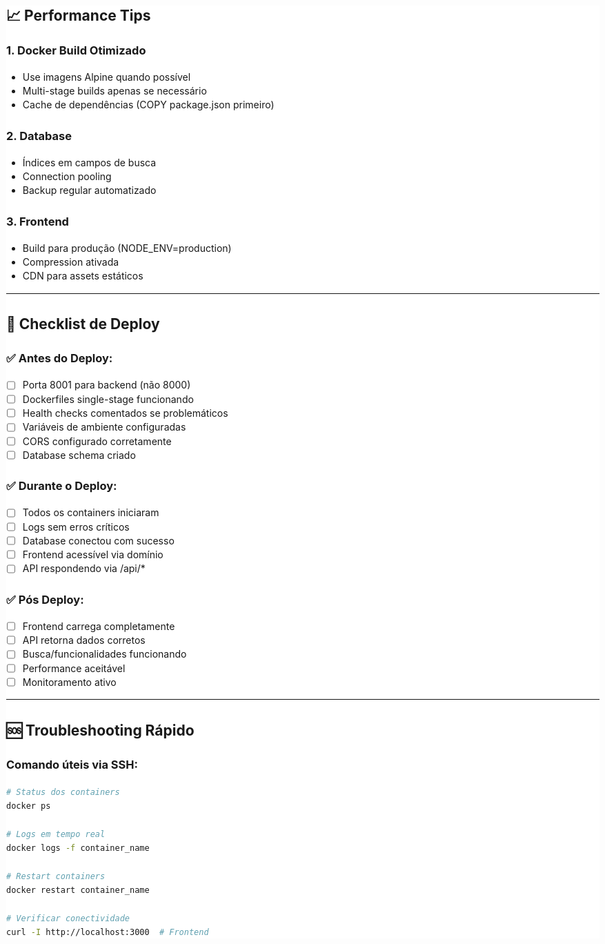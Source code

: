 
## 📈 Performance Tips

### 1. **Docker Build Otimizado**
- Use imagens Alpine quando possível
- Multi-stage builds apenas se necessário
- Cache de dependências (COPY package.json primeiro)

### 2. **Database**
- Índices em campos de busca
- Connection pooling
- Backup regular automatizado

### 3. **Frontend**
- Build para produção (NODE_ENV=production)
- Compression ativada
- CDN para assets estáticos

---

## 🎯 Checklist de Deploy

### ✅ **Antes do Deploy:**
- [ ] Porta 8001 para backend (não 8000)
- [ ] Dockerfiles single-stage funcionando
- [ ] Health checks comentados se problemáticos
- [ ] Variáveis de ambiente configuradas
- [ ] CORS configurado corretamente
- [ ] Database schema criado

### ✅ **Durante o Deploy:**
- [ ] Todos os containers iniciaram
- [ ] Logs sem erros críticos
- [ ] Database conectou com sucesso
- [ ] Frontend acessível via domínio
- [ ] API respondendo via /api/*

### ✅ **Pós Deploy:**
- [ ] Frontend carrega completamente
- [ ] API retorna dados corretos
- [ ] Busca/funcionalidades funcionando
- [ ] Performance aceitável
- [ ] Monitoramento ativo

---

## 🆘 Troubleshooting Rápido

### Comando úteis via SSH:
```bash
# Status dos containers
docker ps

# Logs em tempo real
docker logs -f container_name

# Restart containers
docker restart container_name

# Verificar conectividade
curl -I http://localhost:3000  # Frontend
```